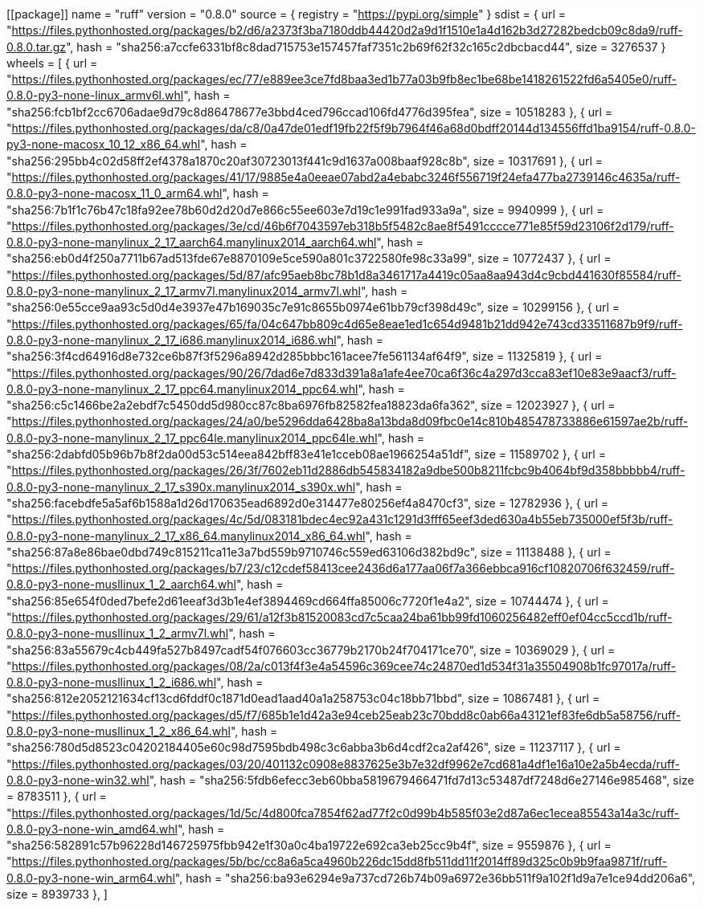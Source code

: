 [[package]]
name = "ruff"
version = "0.8.0"
source = { registry = "https://pypi.org/simple" }
sdist = { url = "https://files.pythonhosted.org/packages/b2/d6/a2373f3ba7180ddb44420d2a9d1f1510e1a4d162b3d27282bedcb09c8da9/ruff-0.8.0.tar.gz", hash = "sha256:a7ccfe6331bf8c8dad715753e157457faf7351c2b69f62f32c165c2dbcbacd44", size = 3276537 }
wheels = [
    { url = "https://files.pythonhosted.org/packages/ec/77/e889ee3ce7fd8baa3ed1b77a03b9fb8ec1be68be1418261522fd6a5405e0/ruff-0.8.0-py3-none-linux_armv6l.whl", hash = "sha256:fcb1bf2cc6706adae9d79c8d86478677e3bbd4ced796ccad106fd4776d395fea", size = 10518283 },
    { url = "https://files.pythonhosted.org/packages/da/c8/0a47de01edf19fb22f5f9b7964f46a68d0bdff20144d134556ffd1ba9154/ruff-0.8.0-py3-none-macosx_10_12_x86_64.whl", hash = "sha256:295bb4c02d58ff2ef4378a1870c20af30723013f441c9d1637a008baaf928c8b", size = 10317691 },
    { url = "https://files.pythonhosted.org/packages/41/17/9885e4a0eeae07abd2a4ebabc3246f556719f24efa477ba2739146c4635a/ruff-0.8.0-py3-none-macosx_11_0_arm64.whl", hash = "sha256:7b1f1c76b47c18fa92ee78b60d2d20d7e866c55ee603e7d19c1e991fad933a9a", size = 9940999 },
    { url = "https://files.pythonhosted.org/packages/3e/cd/46b6f7043597eb318b5f5482c8ae8f5491cccce771e85f59d23106f2d179/ruff-0.8.0-py3-none-manylinux_2_17_aarch64.manylinux2014_aarch64.whl", hash = "sha256:eb0d4f250a7711b67ad513fde67e8870109e5ce590a801c3722580fe98c33a99", size = 10772437 },
    { url = "https://files.pythonhosted.org/packages/5d/87/afc95aeb8bc78b1d8a3461717a4419c05aa8aa943d4c9cbd441630f85584/ruff-0.8.0-py3-none-manylinux_2_17_armv7l.manylinux2014_armv7l.whl", hash = "sha256:0e55cce9aa93c5d0d4e3937e47b169035c7e91c8655b0974e61bb79cf398d49c", size = 10299156 },
    { url = "https://files.pythonhosted.org/packages/65/fa/04c647bb809c4d65e8eae1ed1c654d9481b21dd942e743cd33511687b9f9/ruff-0.8.0-py3-none-manylinux_2_17_i686.manylinux2014_i686.whl", hash = "sha256:3f4cd64916d8e732ce6b87f3f5296a8942d285bbbc161acee7fe561134af64f9", size = 11325819 },
    { url = "https://files.pythonhosted.org/packages/90/26/7dad6e7d833d391a8a1afe4ee70ca6f36c4a297d3cca83ef10e83e9aacf3/ruff-0.8.0-py3-none-manylinux_2_17_ppc64.manylinux2014_ppc64.whl", hash = "sha256:c5c1466be2a2ebdf7c5450dd5d980cc87c8ba6976fb82582fea18823da6fa362", size = 12023927 },
    { url = "https://files.pythonhosted.org/packages/24/a0/be5296dda6428ba8a13bda8d09fbc0e14c810b485478733886e61597ae2b/ruff-0.8.0-py3-none-manylinux_2_17_ppc64le.manylinux2014_ppc64le.whl", hash = "sha256:2dabfd05b96b7b8f2da00d53c514eea842bff83e41e1cceb08ae1966254a51df", size = 11589702 },
    { url = "https://files.pythonhosted.org/packages/26/3f/7602eb11d2886db545834182a9dbe500b8211fcbc9b4064bf9d358bbbbb4/ruff-0.8.0-py3-none-manylinux_2_17_s390x.manylinux2014_s390x.whl", hash = "sha256:facebdfe5a5af6b1588a1d26d170635ead6892d0e314477e80256ef4a8470cf3", size = 12782936 },
    { url = "https://files.pythonhosted.org/packages/4c/5d/083181bdec4ec92a431c1291d3fff65eef3ded630a4b55eb735000ef5f3b/ruff-0.8.0-py3-none-manylinux_2_17_x86_64.manylinux2014_x86_64.whl", hash = "sha256:87a8e86bae0dbd749c815211ca11e3a7bd559b9710746c559ed63106d382bd9c", size = 11138488 },
    { url = "https://files.pythonhosted.org/packages/b7/23/c12cdef58413cee2436d6a177aa06f7a366ebbca916cf10820706f632459/ruff-0.8.0-py3-none-musllinux_1_2_aarch64.whl", hash = "sha256:85e654f0ded7befe2d61eeaf3d3b1e4ef3894469cd664ffa85006c7720f1e4a2", size = 10744474 },
    { url = "https://files.pythonhosted.org/packages/29/61/a12f3b81520083cd7c5caa24ba61bb99fd1060256482eff0ef04cc5ccd1b/ruff-0.8.0-py3-none-musllinux_1_2_armv7l.whl", hash = "sha256:83a55679c4cb449fa527b8497cadf54f076603cc36779b2170b24f704171ce70", size = 10369029 },
    { url = "https://files.pythonhosted.org/packages/08/2a/c013f4f3e4a54596c369cee74c24870ed1d534f31a35504908b1fc97017a/ruff-0.8.0-py3-none-musllinux_1_2_i686.whl", hash = "sha256:812e2052121634cf13cd6fddf0c1871d0ead1aad40a1a258753c04c18bb71bbd", size = 10867481 },
    { url = "https://files.pythonhosted.org/packages/d5/f7/685b1e1d42a3e94ceb25eab23c70bdd8c0ab66a43121ef83fe6db5a58756/ruff-0.8.0-py3-none-musllinux_1_2_x86_64.whl", hash = "sha256:780d5d8523c04202184405e60c98d7595bdb498c3c6abba3b6d4cdf2ca2af426", size = 11237117 },
    { url = "https://files.pythonhosted.org/packages/03/20/401132c0908e8837625e3b7e32df9962e7cd681a4df1e16a10e2a5b4ecda/ruff-0.8.0-py3-none-win32.whl", hash = "sha256:5fdb6efecc3eb60bba5819679466471fd7d13c53487df7248d6e27146e985468", size = 8783511 },
    { url = "https://files.pythonhosted.org/packages/1d/5c/4d800fca7854f62ad77f2c0d99b4b585f03e2d87a6ec1ecea85543a14a3c/ruff-0.8.0-py3-none-win_amd64.whl", hash = "sha256:582891c57b96228d146725975fbb942e1f30a0c4ba19722e692ca3eb25cc9b4f", size = 9559876 },
    { url = "https://files.pythonhosted.org/packages/5b/bc/cc8a6a5ca4960b226dc15dd8fb511dd11f2014ff89d325c0b9b9faa9871f/ruff-0.8.0-py3-none-win_arm64.whl", hash = "sha256:ba93e6294e9a737cd726b74b09a6972e36bb511f9a102f1d9a7e1ce94dd206a6", size = 8939733 },
]
